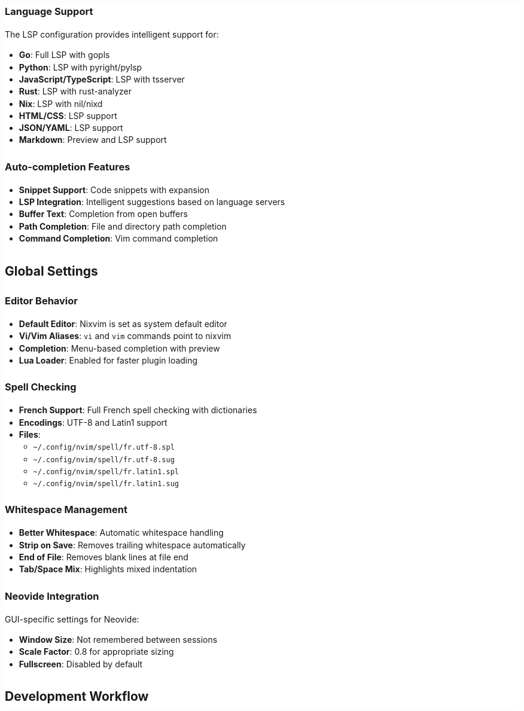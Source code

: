 ### Language Support

The LSP configuration provides intelligent support for:
- **Go**: Full LSP with gopls
- **Python**: LSP with pyright/pylsp
- **JavaScript/TypeScript**: LSP with tsserver
- **Rust**: LSP with rust-analyzer
- **Nix**: LSP with nil/nixd
- **HTML/CSS**: LSP support
- **JSON/YAML**: LSP support
- **Markdown**: Preview and LSP support

### Auto-completion Features

- **Snippet Support**: Code snippets with expansion
- **LSP Integration**: Intelligent suggestions based on language servers
- **Buffer Text**: Completion from open buffers
- **Path Completion**: File and directory path completion
- **Command Completion**: Vim command completion

## Global Settings

### Editor Behavior
- **Default Editor**: Nixvim is set as system default editor
- **Vi/Vim Aliases**: `vi` and `vim` commands point to nixvim
- **Completion**: Menu-based completion with preview
- **Lua Loader**: Enabled for faster plugin loading

### Spell Checking
- **French Support**: Full French spell checking with dictionaries
- **Encodings**: UTF-8 and Latin1 support
- **Files**: 
  - `~/.config/nvim/spell/fr.utf-8.spl`
  - `~/.config/nvim/spell/fr.utf-8.sug`
  - `~/.config/nvim/spell/fr.latin1.spl`
  - `~/.config/nvim/spell/fr.latin1.sug`

### Whitespace Management
- **Better Whitespace**: Automatic whitespace handling
- **Strip on Save**: Removes trailing whitespace automatically
- **End of File**: Removes blank lines at file end
- **Tab/Space Mix**: Highlights mixed indentation

### Neovide Integration
GUI-specific settings for Neovide:
- **Window Size**: Not remembered between sessions
- **Scale Factor**: 0.8 for appropriate sizing
- **Fullscreen**: Disabled by default

## Development Workflow
